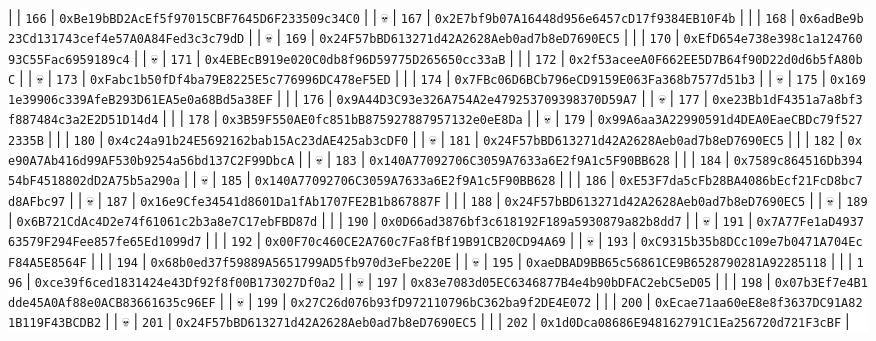 |  | `166` | `0xBe19bBD2AcEf5f97015CBF7645D6F233509c34C0` |
| 💀 | `167` | `0x2E7bf9b07A16448d956e6457cD17f9384EB10F4b` |
|  | `168` | `0x6adBe9b23Cd131743cef4e57A0A84Fed3c3c79dD` |
| 💀 | `169` | `0x24F57bBD613271d42A2628Aeb0ad7b8eD7690EC5` |
|  | `170` | `0xEfD654e738e398c1a12476093C55Fac6959189c4` |
| 💀 | `171` | `0x4EBEcB919e020C0db8f96D59775D265650cc33aB` |
|  | `172` | `0x2f53aceeA0F662EE5D7B64f90D22d0d6b5fA80bC` |
| 💀 | `173` | `0xFabc1b50fDf4ba79E8225E5c776996DC478eF5ED` |
|  | `174` | `0x7FBc06D6BCb796eCD9159E063Fa368b7577d51b3` |
| 💀 | `175` | `0x1691e39906c339AfeB293D61EA5e0a68Bd5a38EF` |
|  | `176` | `0x9A44D3C93e326A754A2e479253709398370D59A7` |
| 💀 | `177` | `0xe23Bb1dF4351a7a8bf3f887484c3a2E2D51D14d4` |
|  | `178` | `0x3B59F550AE0fc851bB875927887957132e0eE8Da` |
| 💀 | `179` | `0x99A6aa3A22990591d4DEA0EaeCBDc79f5272335B` |
|  | `180` | `0x4c24a91b24E5692162bab15Ac23dAE425ab3cDF0` |
| 💀 | `181` | `0x24F57bBD613271d42A2628Aeb0ad7b8eD7690EC5` |
|  | `182` | `0xe90A7Ab416d99AF530b9254a56bd137C2F99DbcA` |
| 💀 | `183` | `0x140A77092706C3059A7633a6E2f9A1c5F90BB628` |
|  | `184` | `0x7589c864516Db39454bF4518802dD2A75b5a290a` |
| 💀 | `185` | `0x140A77092706C3059A7633a6E2f9A1c5F90BB628` |
|  | `186` | `0xE53F7da5cFb28BA4086bEcf21FcD8bc7d8AFbc97` |
| 💀 | `187` | `0x16e9Cfe34541d8601Da1fAb1707FE2B1b867887F` |
|  | `188` | `0x24F57bBD613271d42A2628Aeb0ad7b8eD7690EC5` |
| 💀 | `189` | `0x6B721CdAc4D2e74f61061c2b3a8e7C17ebFBD87d` |
|  | `190` | `0x0D66ad3876bf3c618192F189a5930879a82b8dd7` |
| 💀 | `191` | `0x7A77Fe1aD493763579F294Fee857fe65Ed1099d7` |
|  | `192` | `0x00F70c460CE2A760c7Fa8fBf19B91CB20CD94A69` |
| 💀 | `193` | `0xC9315b35b8DCc109e7b0471A704EcF84A5E8564F` |
|  | `194` | `0x68b0ed37f59889A5651799AD5fb970d3eFbe220E` |
| 💀 | `195` | `0xaeDBAD9BB65c56861CE9B6528790281A92285118` |
|  | `196` | `0xce39f6ced1831424e43Df92f8f00B173027Df0a2` |
| 💀 | `197` | `0x83e7083d05EC6346877B4e4b90bDFAC2ebC5eD05` |
|  | `198` | `0x07b3Ef7e4B1dde45A0Af88e0ACB83661635c96EF` |
| 💀 | `199` | `0x27C26d076b93fD972110796bC362ba9f2DE4E072` |
|  | `200` | `0xEcae71aa60eE8e8f3637DC91A821B119F43BCDB2` |
| 💀 | `201` | `0x24F57bBD613271d42A2628Aeb0ad7b8eD7690EC5` |
|  | `202` | `0x1d0Dca08686E948162791C1Ea256720d721F3cBF` |